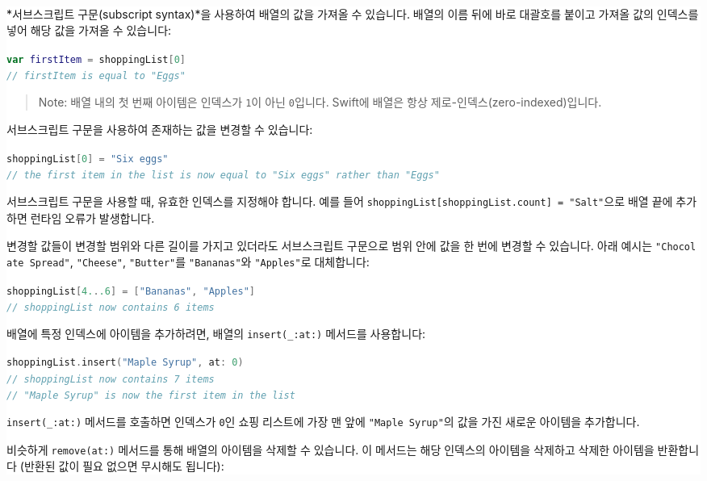 

*서브스크립트 구문(subscript syntax)*을 사용하여 배열의 값을 가져올 수 있습니다.
배열의 이름 뒤에 바로
대괄호를 붙이고 가져올 값의 인덱스를 넣어 해당 값을 가져올 수 있습니다:

```swift
var firstItem = shoppingList[0]
// firstItem is equal to "Eggs"
```



> Note: 배열 내의 첫 번째 아이템은 인덱스가 `1`이 아닌 `0`입니다.
> Swift에 배열은 항상 제로-인덱스(zero-indexed)입니다.

서브스크립트 구문을 사용하여 존재하는 값을 변경할 수 있습니다:

```swift
shoppingList[0] = "Six eggs"
// the first item in the list is now equal to "Six eggs" rather than "Eggs"
```



서브스크립트 구문을 사용할 때,
유효한 인덱스를 지정해야 합니다.
예를 들어 `shoppingList[shoppingList.count] = "Salt"`으로
배열 끝에 추가하면
런타임 오류가 발생합니다.



변경할 값들이 변경할 범위와 다른 길이를 가지고 있더라도
서브스크립트 구문으로 범위 안에 값을 한 번에 변경할 수 있습니다.
아래 예시는 `"Chocolate Spread"`, `"Cheese"`, `"Butter"`를
`"Bananas"`와 `"Apples"`로 대체합니다:

```swift
shoppingList[4...6] = ["Bananas", "Apples"]
// shoppingList now contains 6 items
```



배열에 특정 인덱스에 아이템을 추가하려면,
배열의 `insert(_:at:)` 메서드를 사용합니다:

```swift
shoppingList.insert("Maple Syrup", at: 0)
// shoppingList now contains 7 items
// "Maple Syrup" is now the first item in the list
```



`insert(_:at:)` 메서드를 호출하면 인덱스가 `0`인
쇼핑 리스트에 가장 맨 앞에
`"Maple Syrup"`의 값을 가진 새로운 아이템을 추가합니다.

비슷하게 `remove(at:)` 메서드를 통해 배열의 아이템을 삭제할 수 있습니다.
이 메서드는 해당 인덱스의 아이템을 삭제하고 삭제한 아이템을 반환합니다
(반환된 값이 필요 없으면 무시해도 됩니다):
